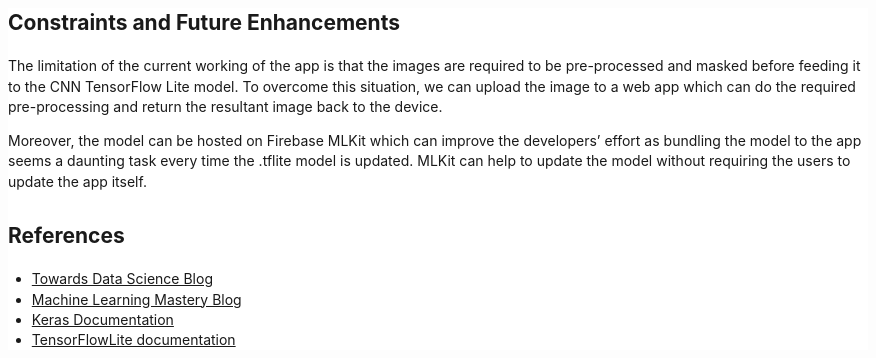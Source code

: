 
<h2 id="constraints">Constraints and Future Enhancements</h2>
<p>The limitation of the current working of the app is that the images are required to be pre-processed and masked before feeding it to the CNN TensorFlow Lite model. To overcome this situation, we can upload the image to a web app which can do the required pre-processing and return the resultant image back to the device.</p>
<p>Moreover, the model can be hosted on Firebase MLKit which can improve the developers’ effort as bundling the model to the app seems a daunting task every time the .tflite model is updated. MLKit can help to update the model without requiring the users to update the app itself.</p>

<h2 id="refs">References</h2>
<ul>
  <li><a href="https://towardsdatascience.com/building-a-convolutional-neural-network-cnn-in-keras-329fbbadc5f5">Towards Data Science Blog</a></li>
  <li><a href="https://machinelearningmastery.com/blog/">Machine Learning Mastery Blog</a></li>
  <li><a href="https://keras.io">Keras Documentation</a></li>
  <li><a href="https://www.tensorflow.org/lite/">TensorFlowLite documentation</a></li>
</ul>
